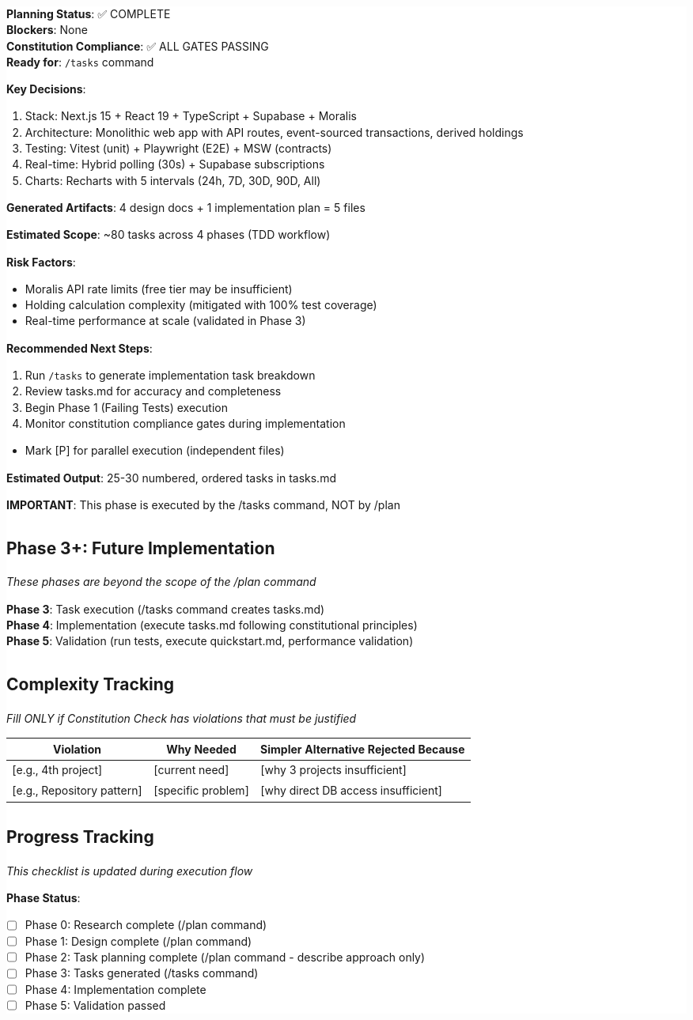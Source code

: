 **Planning Status**: ✅ COMPLETE  
**Blockers**: None  
**Constitution Compliance**: ✅ ALL GATES PASSING  
**Ready for**: `/tasks` command

**Key Decisions**:
1. Stack: Next.js 15 + React 19 + TypeScript + Supabase + Moralis
2. Architecture: Monolithic web app with API routes, event-sourced transactions, derived holdings
3. Testing: Vitest (unit) + Playwright (E2E) + MSW (contracts)
4. Real-time: Hybrid polling (30s) + Supabase subscriptions
5. Charts: Recharts with 5 intervals (24h, 7D, 30D, 90D, All)

**Generated Artifacts**: 4 design docs + 1 implementation plan = 5 files

**Estimated Scope**: ~80 tasks across 4 phases (TDD workflow)

**Risk Factors**:
- Moralis API rate limits (free tier may be insufficient)
- Holding calculation complexity (mitigated with 100% test coverage)
- Real-time performance at scale (validated in Phase 3)

**Recommended Next Steps**:
1. Run `/tasks` to generate implementation task breakdown
2. Review tasks.md for accuracy and completeness
3. Begin Phase 1 (Failing Tests) execution
4. Monitor constitution compliance gates during implementation
- Mark [P] for parallel execution (independent files)

**Estimated Output**: 25-30 numbered, ordered tasks in tasks.md

**IMPORTANT**: This phase is executed by the /tasks command, NOT by /plan

## Phase 3+: Future Implementation
*These phases are beyond the scope of the /plan command*

**Phase 3**: Task execution (/tasks command creates tasks.md)  
**Phase 4**: Implementation (execute tasks.md following constitutional principles)  
**Phase 5**: Validation (run tests, execute quickstart.md, performance validation)

## Complexity Tracking
*Fill ONLY if Constitution Check has violations that must be justified*

| Violation | Why Needed | Simpler Alternative Rejected Because |
|-----------|------------|-------------------------------------|
| [e.g., 4th project] | [current need] | [why 3 projects insufficient] |
| [e.g., Repository pattern] | [specific problem] | [why direct DB access insufficient] |


## Progress Tracking
*This checklist is updated during execution flow*

**Phase Status**:
- [ ] Phase 0: Research complete (/plan command)
- [ ] Phase 1: Design complete (/plan command)
- [ ] Phase 2: Task planning complete (/plan command - describe approach only)
- [ ] Phase 3: Tasks generated (/tasks command)
- [ ] Phase 4: Implementation complete
- [ ] Phase 5: Validation passed
